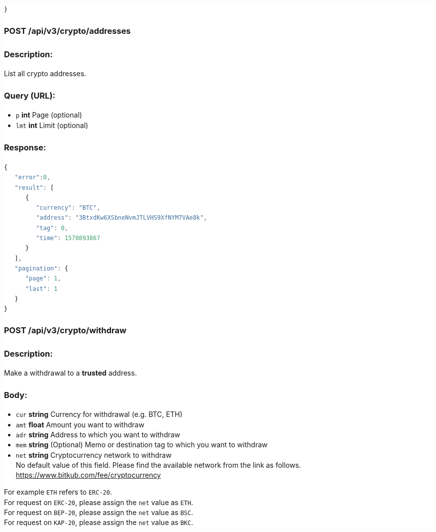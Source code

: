 ```javascript
}
```
### POST /api/v3/crypto/addresses

### Description:
List all crypto addresses.

### Query (URL):
* `p` **int** Page (optional)
* `lmt` **int** Limit (optional)

### Response:
```javascript
{
   "error":0,
   "result": [
      {
         "currency": "BTC",
         "address": "3BtxdKw6XSbneNvmJTLVHS9XfNYM7VAe8k",
         "tag": 0,
         "time": 1570893867
      }
   ],
   "pagination": {
      "page": 1,
      "last": 1
   }
}
```

### POST /api/v3/crypto/withdraw

### Description:
Make a withdrawal to a **trusted** address.

### Body:
* `cur`		**string**		Currency for withdrawal (e.g. BTC, ETH)
* `amt`		**float**		Amount you want to withdraw
* `adr`		**string**		Address to which you want to withdraw
* `mem`		**string**		(Optional) Memo or destination tag to which you want to withdraw
* `net` **string** Cryptocurrency network to withdraw\
No default value of this field. Please find the available network from the link as follows. https://www.bitkub.com/fee/cryptocurrency

For example `ETH` refers to `ERC-20`.\
For request on `ERC-20`, please assign the `net` value as `ETH`.\
For request on `BEP-20`, please assign the `net` value as `BSC`.\
For request on `KAP-20`, please assign the `net` value as `BKC`.


